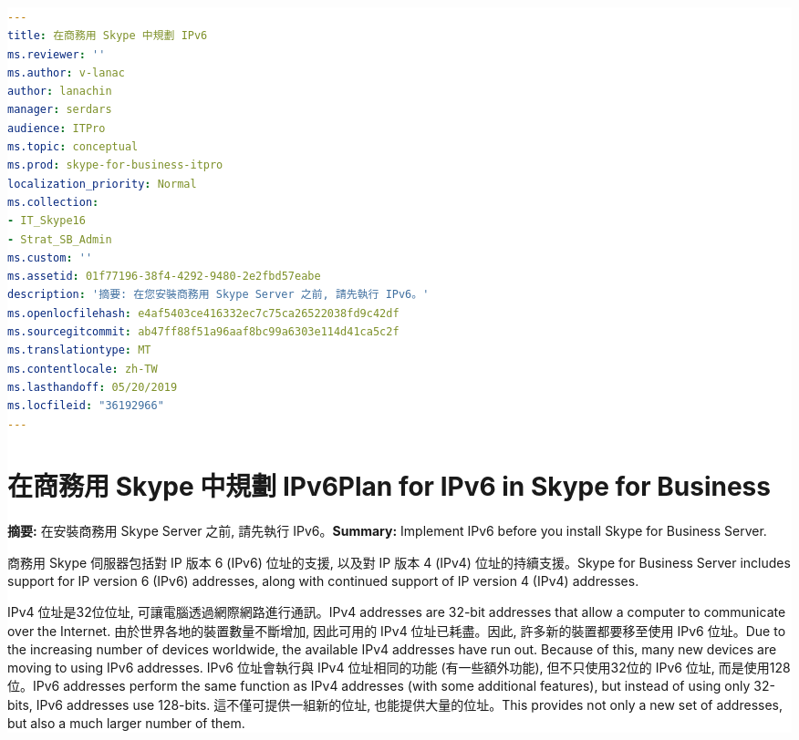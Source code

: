 ```yaml
---
title: 在商務用 Skype 中規劃 IPv6
ms.reviewer: ''
ms.author: v-lanac
author: lanachin
manager: serdars
audience: ITPro
ms.topic: conceptual
ms.prod: skype-for-business-itpro
localization_priority: Normal
ms.collection:
- IT_Skype16
- Strat_SB_Admin
ms.custom: ''
ms.assetid: 01f77196-38f4-4292-9480-2e2fbd57eabe
description: '摘要: 在您安裝商務用 Skype Server 之前, 請先執行 IPv6。'
ms.openlocfilehash: e4af5403ce416332ec7c75ca26522038fd9c42df
ms.sourcegitcommit: ab47ff88f51a96aaf8bc99a6303e114d41ca5c2f
ms.translationtype: MT
ms.contentlocale: zh-TW
ms.lasthandoff: 05/20/2019
ms.locfileid: "36192966"
---
```

# <a name="plan-for-ipv6-in-skype-for-business"></a><span data-ttu-id="c1081-103">在商務用 Skype 中規劃 IPv6</span><span class="sxs-lookup"><span data-stu-id="c1081-103">Plan for IPv6 in Skype for Business</span></span>
 
<span data-ttu-id="c1081-104">**摘要:** 在安裝商務用 Skype Server 之前, 請先執行 IPv6。</span><span class="sxs-lookup"><span data-stu-id="c1081-104">**Summary:** Implement IPv6 before you install Skype for Business Server.</span></span>
  
<span data-ttu-id="c1081-105">商務用 Skype 伺服器包括對 IP 版本 6 (IPv6) 位址的支援, 以及對 IP 版本 4 (IPv4) 位址的持續支援。</span><span class="sxs-lookup"><span data-stu-id="c1081-105">Skype for Business Server includes support for IP version 6 (IPv6) addresses, along with continued support of IP version 4 (IPv4) addresses.</span></span> 

<span data-ttu-id="c1081-106">IPv4 位址是32位位址, 可讓電腦透過網際網路進行通訊。</span><span class="sxs-lookup"><span data-stu-id="c1081-106">IPv4 addresses are 32-bit addresses that allow a computer to communicate over the Internet.</span></span> <span data-ttu-id="c1081-107">由於世界各地的裝置數量不斷增加, 因此可用的 IPv4 位址已耗盡。因此, 許多新的裝置都要移至使用 IPv6 位址。</span><span class="sxs-lookup"><span data-stu-id="c1081-107">Due to the increasing number of devices worldwide, the available IPv4 addresses have run out. Because of this, many new devices are moving to using IPv6 addresses.</span></span> <span data-ttu-id="c1081-108">IPv6 位址會執行與 IPv4 位址相同的功能 (有一些額外功能), 但不只使用32位的 IPv6 位址, 而是使用128位。</span><span class="sxs-lookup"><span data-stu-id="c1081-108">IPv6 addresses perform the same function as IPv4 addresses (with some additional features), but instead of using only 32-bits, IPv6 addresses use 128-bits.</span></span> <span data-ttu-id="c1081-109">這不僅可提供一組新的位址, 也能提供大量的位址。</span><span class="sxs-lookup"><span data-stu-id="c1081-109">This provides not only a new set of addresses, but also a much larger number of them.</span></span> 
